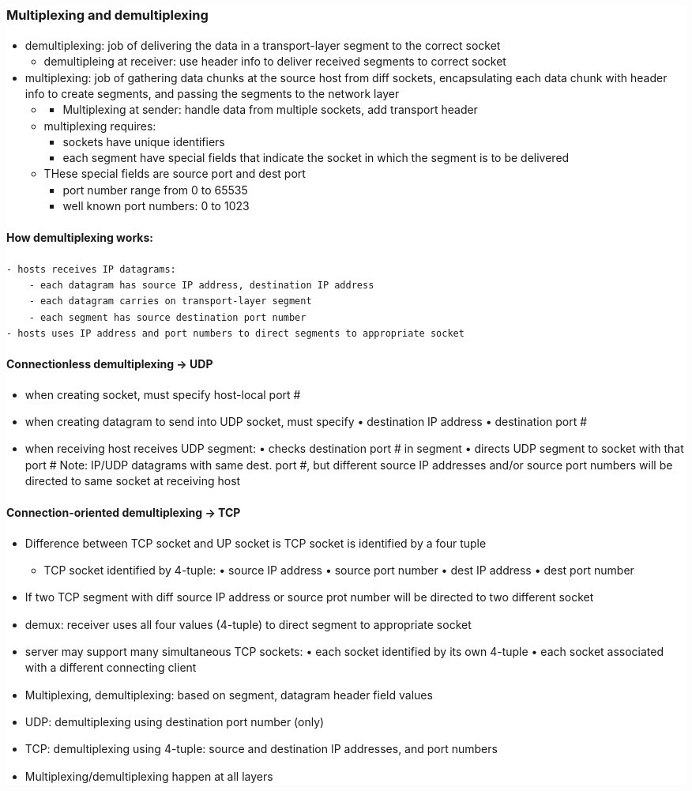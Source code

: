 ### Multiplexing and demultiplexing 

* demultiplexing: job of delivering the data in a transport-layer segment to the correct socket 
    - demultipleing at receiver: use header info to deliver received segments to correct socket 
* multiplexing: job of gathering data chunks at the source host from diff sockets, encapsulating each data chunk with header info to create segments, and passing the segments to the network layer 
    - - Multiplexing at sender: handle data from multiple sockets, add transport header 
    - multiplexing requires:
        - sockets have unique identifiers
        - each segment have special fields that indicate the socket in which the segment is to be delivered 
    - THese special fields are source port and dest port 
        - port number range from 0 to 65535
        * well known port numbers: 0 to 1023
#### How demultiplexing works: 
    - hosts receives IP datagrams: 
        - each datagram has source IP address, destination IP address
        - each datagram carries on transport-layer segment 
        - each segment has source destination port number 
    - hosts uses IP address and port numbers to direct segments to appropriate socket 
#### Connectionless demultiplexing -> UDP

- when creating socket, must specify host-local port #
- when creating datagram to send into UDP socket, must specify
    • destination IP address
    • destination port #

- when receiving host receives UDP segment:
    • checks destination port # in segment
    • directs UDP segment to socket with that port #
    Note: IP/UDP datagrams with same dest. port #, but different source IP addresses and/or source port numbers will be directed to same socket at receiving host
 

#### Connection-oriented demultiplexing -> TCP

- Difference between TCP socket and UP socket is TCP socket is identified by a four tuple 

    - TCP socket identified by 4-tuple:
        • source IP address
        • source port number
        • dest IP address
        • dest port number
* If two TCP segment with diff source IP address or source prot number will be directed to two different socket 
- demux: receiver uses all four values (4-tuple) to direct segment to appropriate socket

- server may support many simultaneous TCP sockets:
• each socket identified by its own 4-tuple
• each socket associated with a different connecting client

- Multiplexing, demultiplexing: based on segment, datagram header field values
- UDP: demultiplexing using destination port number (only)
- TCP: demultiplexing using 4-tuple: source and destination IP addresses, and port numbers
- Multiplexing/demultiplexing happen at all layers
